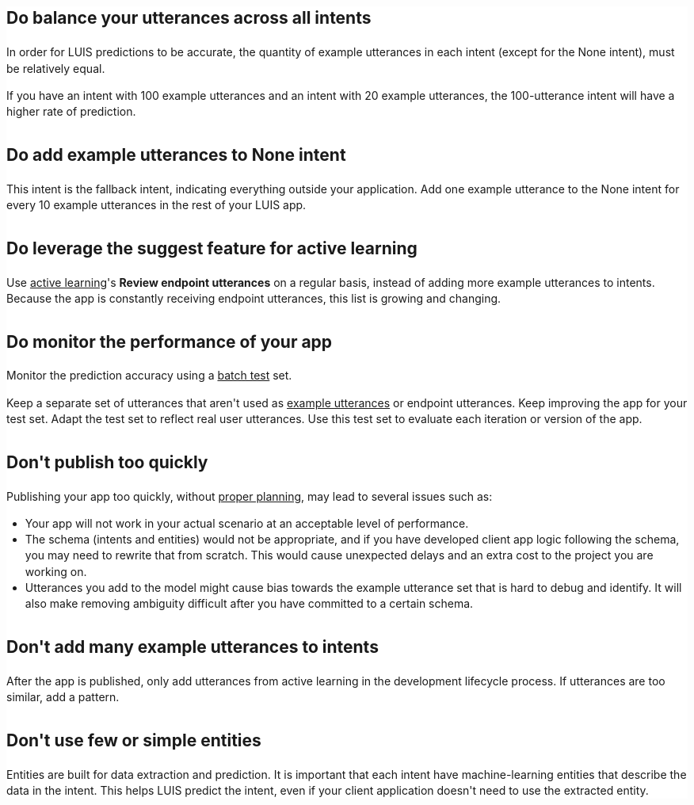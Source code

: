 <a name="balance-your-utterances-across-all-intents"></a>

## Do balance your utterances across all intents

In order for LUIS predictions to be accurate, the quantity of example utterances in each intent (except for the None intent), must be relatively equal.

If you have an intent with 100 example utterances and an intent with 20 example utterances, the 100-utterance intent will have a higher rate of prediction.

## Do add example utterances to None intent

This intent is the fallback intent, indicating everything outside your application. Add one example utterance to the None intent for every 10 example utterances in the rest of your LUIS app.

## Do leverage the suggest feature for active learning

Use [active learning](luis-how-to-review-endpoint-utterances.md)'s **Review endpoint utterances** on a regular basis, instead of adding more example utterances to intents. Because the app is constantly receiving endpoint utterances, this list is growing and changing.

## Do monitor the performance of your app

Monitor the prediction accuracy using a [batch test](./luis-how-to-batch-test.md) set.

Keep a separate set of utterances that aren't used as [example utterances](luis-concept-utterance.md) or endpoint utterances. Keep improving the app for your test set. Adapt the test set to reflect real user utterances. Use this test set to evaluate each iteration or version of the app.

## Don't publish too quickly

Publishing your app too quickly, without [proper planning](#do-plan-your-schema), may lead to several issues such as:

* Your app will not work in your actual scenario at an acceptable level of performance.
* The schema (intents and entities) would not be appropriate, and if you have developed client app logic following the schema, you may need to rewrite that from scratch. This would cause unexpected delays and an extra cost to the project you are working on.
* Utterances you add to the model might cause bias towards the example utterance set that is hard to debug and identify. It will also make removing ambiguity difficult after you have committed to a certain schema.

## Don't add many example utterances to intents

After the app is published, only add utterances from active learning in the development lifecycle process. If utterances are too similar, add a pattern.

## Don't use few or simple entities

Entities are built for data extraction and prediction. It is important that each intent have machine-learning entities that describe the data in the intent. This helps LUIS predict the intent, even if your client application doesn't need to use the extracted entity.
